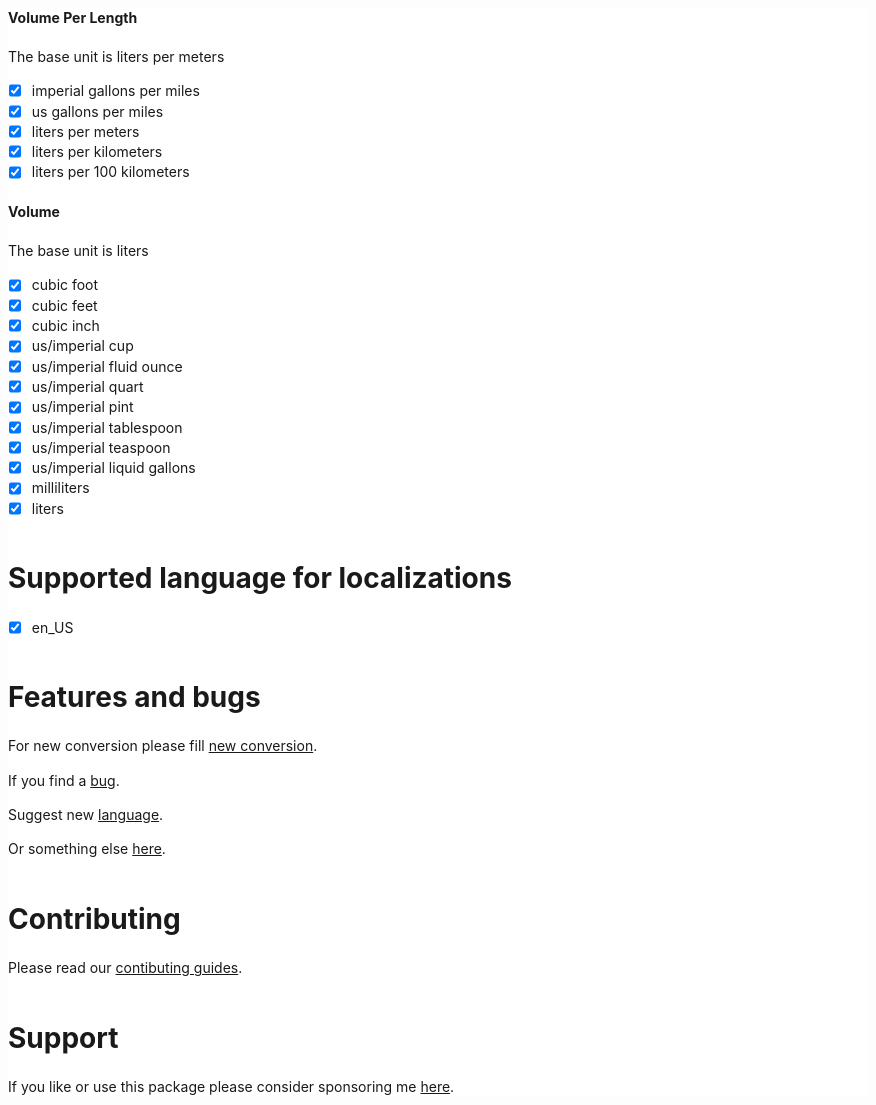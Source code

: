 #### Volume Per Length
The base unit is liters per meters

- [x] imperial gallons per miles
- [x] us gallons per miles
- [x] liters per meters
- [x] liters per kilometers
- [x] liters per 100 kilometers

#### Volume
The base unit is liters

- [x] cubic foot
- [x] cubic feet
- [x] cubic inch
- [x] us/imperial cup
- [x] us/imperial fluid ounce
- [x] us/imperial quart
- [x] us/imperial pint
- [x] us/imperial tablespoon
- [x] us/imperial teaspoon
- [x] us/imperial liquid gallons
- [x] milliliters
- [x] liters

# Supported language for localizations

- [x] en_US

# Features and bugs

For new conversion please fill [new conversion](https://github.com/Kleak/international_system_of_units/issues/new?assignees=&labels=enhancement&template=new-conversion.md&title=).

If you find a [bug](https://github.com/Kleak/international_system_of_units/issues/new?assignees=&labels=bug&template=bug_report.md&title=).

Suggest new [language](https://github.com/Kleak/international_system_of_units/issues/new?assignees=&labels=enhancement%2C+help+wanted&template=new_language.md&title=).

Or something else [here](https://github.com/Kleak/international_system_of_units/issues/new).

# Contributing

Please read our [contibuting guides](https://github.com/Kleak/international_system_of_units/blob/master/CONTRIBUTING.md).

# Support

If you like or use this package please consider sponsoring me [here](https://github.com/sponsors/Kleak).